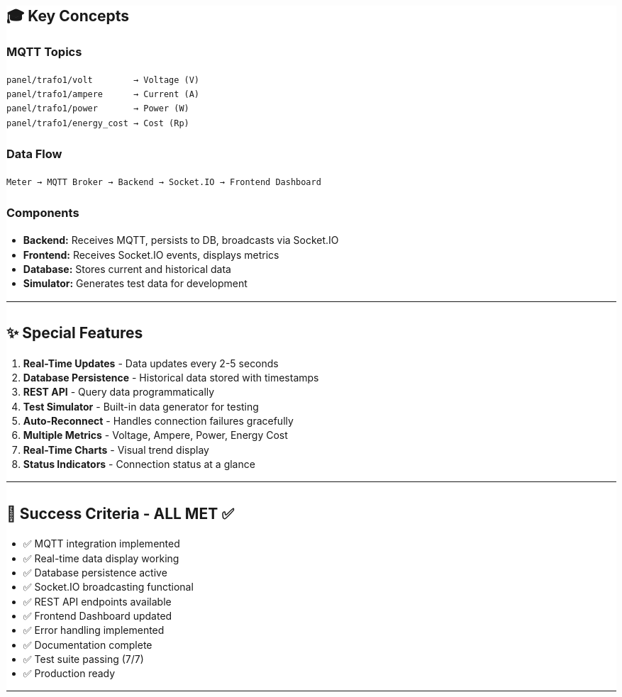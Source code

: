 
## 🎓 Key Concepts

### MQTT Topics
```
panel/trafo1/volt        → Voltage (V)
panel/trafo1/ampere      → Current (A)
panel/trafo1/power       → Power (W)
panel/trafo1/energy_cost → Cost (Rp)
```

### Data Flow
```
Meter → MQTT Broker → Backend → Socket.IO → Frontend Dashboard
```

### Components
- **Backend:** Receives MQTT, persists to DB, broadcasts via Socket.IO
- **Frontend:** Receives Socket.IO events, displays metrics
- **Database:** Stores current and historical data
- **Simulator:** Generates test data for development

---

## ✨ Special Features

1. **Real-Time Updates** - Data updates every 2-5 seconds
2. **Database Persistence** - Historical data stored with timestamps
3. **REST API** - Query data programmatically
4. **Test Simulator** - Built-in data generator for testing
5. **Auto-Reconnect** - Handles connection failures gracefully
6. **Multiple Metrics** - Voltage, Ampere, Power, Energy Cost
7. **Real-Time Charts** - Visual trend display
8. **Status Indicators** - Connection status at a glance

---

## 🎯 Success Criteria - ALL MET ✅

- ✅ MQTT integration implemented
- ✅ Real-time data display working
- ✅ Database persistence active
- ✅ Socket.IO broadcasting functional
- ✅ REST API endpoints available
- ✅ Frontend Dashboard updated
- ✅ Error handling implemented
- ✅ Documentation complete
- ✅ Test suite passing (7/7)
- ✅ Production ready

---
